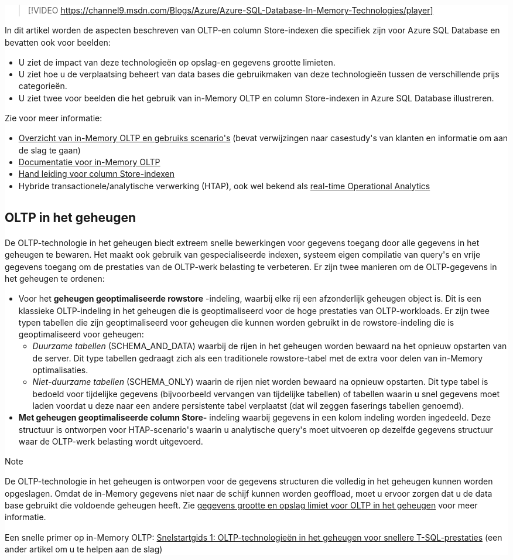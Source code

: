 > [!VIDEO https://channel9.msdn.com/Blogs/Azure/Azure-SQL-Database-In-Memory-Technologies/player]
>
>

In dit artikel worden de aspecten beschreven van OLTP-en column Store-indexen die specifiek zijn voor Azure SQL Database en bevatten ook voor beelden:

- U ziet de impact van deze technologieën op opslag-en gegevens grootte limieten.
- U ziet hoe u de verplaatsing beheert van data bases die gebruikmaken van deze technologieën tussen de verschillende prijs categorieën.
- U ziet twee voor beelden die het gebruik van in-Memory OLTP en column Store-indexen in Azure SQL Database illustreren.

Zie voor meer informatie:

- [Overzicht van in-Memory OLTP en gebruiks scenario's](https://msdn.microsoft.com/library/mt774593.aspx) (bevat verwijzingen naar casestudy's van klanten en informatie om aan de slag te gaan)
- [Documentatie voor in-Memory OLTP](https://msdn.microsoft.com/library/dn133186.aspx)
- [Hand leiding voor column Store-indexen](https://msdn.microsoft.com/library/gg492088.aspx)
- Hybride transactionele/analytische verwerking (HTAP), ook wel bekend als [real-time Operational Analytics](https://msdn.microsoft.com/library/dn817827.aspx)

## <a name="in-memory-oltp"></a>OLTP in het geheugen

De OLTP-technologie in het geheugen biedt extreem snelle bewerkingen voor gegevens toegang door alle gegevens in het geheugen te bewaren. Het maakt ook gebruik van gespecialiseerde indexen, systeem eigen compilatie van query's en vrije gegevens toegang om de prestaties van de OLTP-werk belasting te verbeteren. Er zijn twee manieren om de OLTP-gegevens in het geheugen te ordenen:

- Voor het **geheugen geoptimaliseerde rowstore** -indeling, waarbij elke rij een afzonderlijk geheugen object is. Dit is een klassieke OLTP-indeling in het geheugen die is geoptimaliseerd voor de hoge prestaties van OLTP-workloads. Er zijn twee typen tabellen die zijn geoptimaliseerd voor geheugen die kunnen worden gebruikt in de rowstore-indeling die is geoptimaliseerd voor geheugen:
  - *Duurzame tabellen* (SCHEMA_AND_DATA) waarbij de rijen in het geheugen worden bewaard na het opnieuw opstarten van de server. Dit type tabellen gedraagt zich als een traditionele rowstore-tabel met de extra voor delen van in-Memory optimalisaties.
  - *Niet-duurzame tabellen* (SCHEMA_ONLY) waarin de rijen niet worden bewaard na opnieuw opstarten. Dit type tabel is bedoeld voor tijdelijke gegevens (bijvoorbeeld vervangen van tijdelijke tabellen) of tabellen waarin u snel gegevens moet laden voordat u deze naar een andere persistente tabel verplaatst (dat wil zeggen faserings tabellen genoemd).
- **Met geheugen geoptimaliseerde column Store-** indeling waarbij gegevens in een kolom indeling worden ingedeeld. Deze structuur is ontworpen voor HTAP-scenario's waarin u analytische query's moet uitvoeren op dezelfde gegevens structuur waar de OLTP-werk belasting wordt uitgevoerd.

> [!Note]
> De OLTP-technologie in het geheugen is ontworpen voor de gegevens structuren die volledig in het geheugen kunnen worden opgeslagen. Omdat de in-Memory gegevens niet naar de schijf kunnen worden geoffload, moet u ervoor zorgen dat u de data base gebruikt die voldoende geheugen heeft. Zie [gegevens grootte en opslag limiet voor OLTP in het geheugen](#data-size-and-storage-cap-for-in-memory-oltp) voor meer informatie.

Een snelle primer op in-Memory OLTP: [Snelstartgids 1: OLTP-technologieën in het geheugen voor snellere T-SQL-prestaties](https://msdn.microsoft.com/library/mt694156.aspx) (een ander artikel om u te helpen aan de slag)
